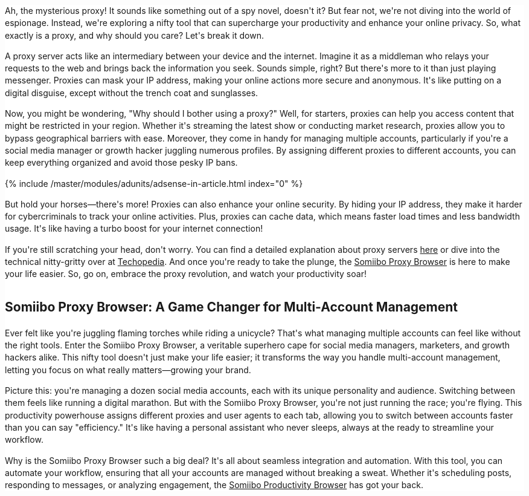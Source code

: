 Ah, the mysterious proxy! It sounds like something out of a spy novel, doesn't it? But fear not, we're not diving into the world of espionage. Instead, we're exploring a nifty tool that can supercharge your productivity and enhance your online privacy. So, what exactly is a proxy, and why should you care? Let's break it down.

A proxy server acts like an intermediary between your device and the internet. Imagine it as a middleman who relays your requests to the web and brings back the information you seek. Sounds simple, right? But there's more to it than just playing messenger. Proxies can mask your IP address, making your online actions more secure and anonymous. It's like putting on a digital disguise, except without the trench coat and sunglasses.

Now, you might be wondering, "Why should I bother using a proxy?" Well, for starters, proxies can help you access content that might be restricted in your region. Whether it's streaming the latest show or conducting market research, proxies allow you to bypass geographical barriers with ease. Moreover, they come in handy for managing multiple accounts, particularly if you're a social media manager or growth hacker juggling numerous profiles. By assigning different proxies to different accounts, you can keep everything organized and avoid those pesky IP bans.

{% include /master/modules/adunits/adsense-in-article.html index="0" %}

But hold your horses—there's more! Proxies can also enhance your online security. By hiding your IP address, they make it harder for cybercriminals to track your online activities. Plus, proxies can cache data, which means faster load times and less bandwidth usage. It's like having a turbo boost for your internet connection!

If you're still scratching your head, don't worry. You can find a detailed explanation about proxy servers [here](https://www.howtogeek.com/what-is-a-proxy-server/) or dive into the technical nitty-gritty over at [Techopedia](https://www.techopedia.com/definition/4113/proxy-server). And once you're ready to take the plunge, the [Somiibo Proxy Browser](https://somiibo.com/platforms/proxy-browser) is here to make your life easier. So, go on, embrace the proxy revolution, and watch your productivity soar!

## Somiibo Proxy Browser: A Game Changer for Multi-Account Management

Ever felt like you're juggling flaming torches while riding a unicycle? That's what managing multiple accounts can feel like without the right tools. Enter the Somiibo Proxy Browser, a veritable superhero cape for social media managers, marketers, and growth hackers alike. This nifty tool doesn't just make your life easier; it transforms the way you handle multi-account management, letting you focus on what really matters—growing your brand.

Picture this: you're managing a dozen social media accounts, each with its unique personality and audience. Switching between them feels like running a digital marathon. But with the Somiibo Proxy Browser, you're not just running the race; you're flying. This productivity powerhouse assigns different proxies and user agents to each tab, allowing you to switch between accounts faster than you can say "efficiency." It's like having a personal assistant who never sleeps, always at the ready to streamline your workflow.

Why is the Somiibo Proxy Browser such a big deal? It's all about seamless integration and automation. With this tool, you can automate your workflow, ensuring that all your accounts are managed without breaking a sweat. Whether it's scheduling posts, responding to messages, or analyzing engagement, the [Somiibo Productivity Browser](https://productivitybrowser.com/blog/how-to-automate-your-workflow-with-the-somiibo-productivity-browser) has got your back.
